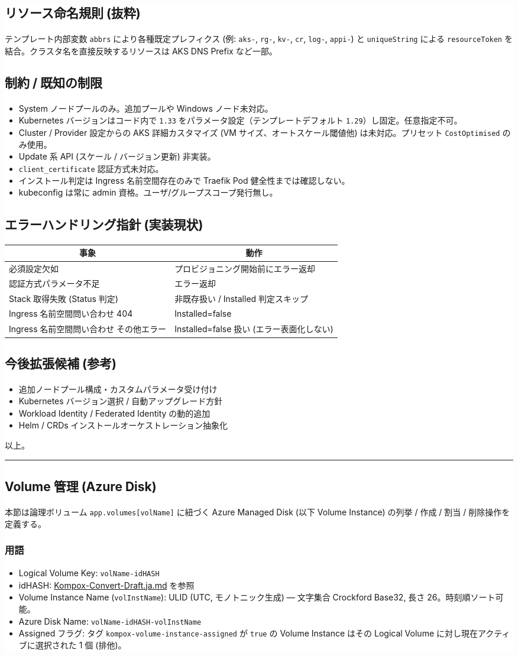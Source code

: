 ## リソース命名規則 (抜粋)
テンプレート内部変数 `abbrs` により各種既定プレフィクス (例: `aks-`, `rg-`, `kv-`, `cr`, `log-`, `appi-`) と `uniqueString` による `resourceToken` を結合。クラスタ名を直接反映するリソースは AKS DNS Prefix など一部。

## 制約 / 既知の制限
* System ノードプールのみ。追加プールや Windows ノード未対応。
* Kubernetes バージョンはコード内で `1.33` をパラメータ設定（テンプレートデフォルト `1.29`）し固定。任意指定不可。
* Cluster / Provider 設定からの AKS 詳細カスタマイズ (VM サイズ、オートスケール閾値他) は未対応。プリセット `CostOptimised` のみ使用。
* Update 系 API (スケール / バージョン更新) 非実装。
* `client_certificate` 認証方式未対応。
* インストール判定は Ingress 名前空間存在のみで Traefik Pod 健全性までは確認しない。
* kubeconfig は常に admin 資格。ユーザ/グループスコープ発行無し。

## エラーハンドリング指針 (実装現状)
| 事象 | 動作 |
|------|------|
| 必須設定欠如 | プロビジョニング開始前にエラー返却 |
| 認証方式パラメータ不足 | エラー返却 |
| Stack 取得失敗 (Status 判定) | 非既存扱い / Installed 判定スキップ |
| Ingress 名前空間問い合わせ 404 | Installed=false |
| Ingress 名前空間問い合わせ その他エラー | Installed=false 扱い (エラー表面化しない) |

## 今後拡張候補 (参考)
* 追加ノードプール構成・カスタムパラメータ受け付け
* Kubernetes バージョン選択 / 自動アップグレード方針
* Workload Identity / Federated Identity の動的追加
* Helm / CRDs インストールオーケストレーション抽象化

以上。

----

## Volume 管理 (Azure Disk)

本節は論理ボリューム `app.volumes[volName]` に紐づく Azure Managed Disk (以下 Volume Instance) の列挙 / 作成 / 割当 / 削除操作を定義する。

### 用語
- Logical Volume Key: `volName-idHASH`
- idHASH: [Kompox-Convert-Draft.ja.md](Kompox-Convert-Draft.ja.md) を参照
- Volume Instance Name (`volInstName`): ULID (UTC, モノトニック生成) — 文字集合 Crockford Base32, 長さ 26。時刻順ソート可能。
- Azure Disk Name: `volName-idHASH-volInstName`
- Assigned フラグ: タグ `kompox-volume-instance-assigned` が `true` の Volume Instance はその Logical Volume に対し現在アクティブに選択された 1 個 (排他)。
